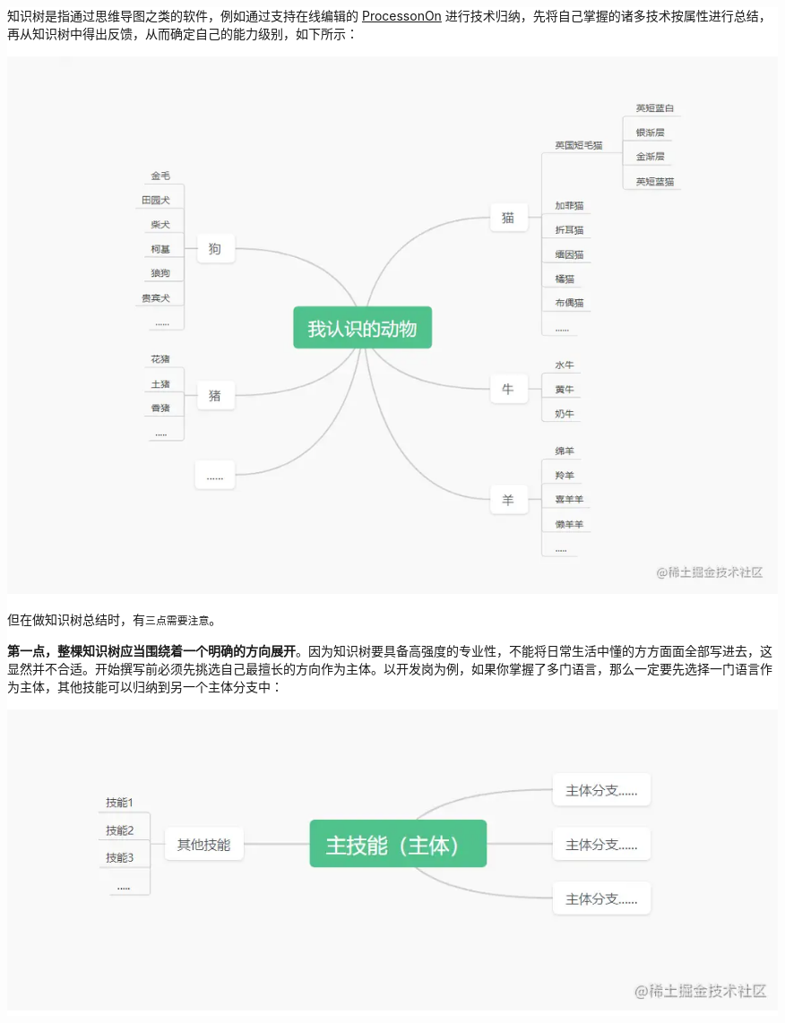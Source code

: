知识树是指通过思维导图之类的软件，例如通过支持在线编辑的 [ProcessonOn](https://www.processon.com/i/5daff6aae4b09df5517efaf1) 进行技术归纳，先将自己掌握的诸多技术按属性进行总结，再从知识树中得出反馈，从而确定自己的能力级别，如下所示：  

![知识树示例](./images/c7f28e71a32ab95141ebed143a72cded.webp )   

但在做知识树总结时，有`三点需要注意`。

**第一点，整棵知识树应当围绕着一个明确的方向展开**。因为知识树要具备高强度的专业性，不能将日常生活中懂的方方面面全部写进去，这显然并不合适。开始撰写前必须先挑选自己最擅长的方向作为主体。以开发岗为例，如果你掌握了多门语言，那么一定要先选择一门语言作为主体，其他技能可以归纳到另一个主体分支中：  

![知识树主体](./images/5fb51ecb1a45ea640d020df7e614eab5.webp )

